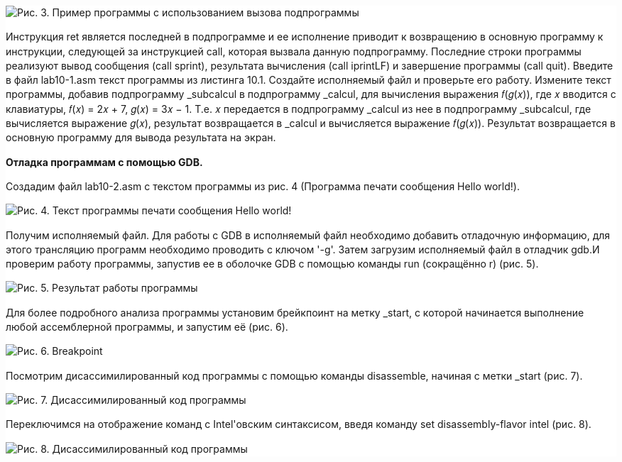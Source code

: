 ![Рис. 3. Пример программы с использованием вызова
подпрограммы](image/image3.png)


Инструкция ret является последней в подпрограмме и ее исполнение
приводит к возвращению в основную программу к инструкции, следующей за
инструкцией call, которая вызвала данную подпрограмму. Последние строки
программы реализуют вывод сообщения (call sprint), результата вычисления
(call iprintLF) и завершение программы (call quit). Введите в файл
lab10-1.asm текст программы из листинга 10.1. Создайте исполняемый файл
и проверьте его работу. Измените текст программы, добавив подпрограмму
\_subcalcul в подпрограмму \_calcul, для вычисления выражения 𝑓(𝑔(𝑥)),
где 𝑥 вводится с клавиатуры, 𝑓(𝑥) = 2𝑥 + 7, 𝑔(𝑥) = 3𝑥 − 1. Т.е. 𝑥
передается в подпрограмму \_calcul из нее в подпрограмму \_subcalcul,
где вычисляется выражение 𝑔(𝑥), результат возвращается в \_calcul и
вычисляется выражение 𝑓(𝑔(𝑥)). Результат возвращается в основную
программу для вывода результата на экран.

**Отладка программам с помощью GDB.**

Создадим файл lab10-2.asm с текстом программы из рис. 4 (Программа
печати сообщения Hello world!).

![Рис. 4. Текст программы печати сообщения Hello
world!](image/image4.png)


Получим исполняемый файл. Для работы с GDB в исполняемый файл необходимо
добавить отладочную информацию, для этого трансляцию программ необходимо
проводить с ключом '-g'. Затем загрузим исполняемый файл в отладчик
gdb.И проверим работу программы, запустив ее в оболочке GDB с помощью
команды run (сокращённо r) (рис. 5).

![Рис. 5. Результат работы программы](image/image5.png)


Для более подробного анализа программы установим брейкпоинт на метку
\_start, с которой начинается выполнение любой ассемблерной программы, и
запустим её (рис. 6).

![Рис. 6. Breakpoint](image/image6.png)



Посмотрим дисассимилированный код программы с помощью команды
disassemble, начиная с метки \_start (рис. 7).

![Рис. 7. Дисассимилированный код
программы](image/image7.png)


Переключимся на отображение команд с Intel'овским синтаксисом, введя
команду set disassembly-flavor intel (рис. 8).

![Рис. 8. Дисассимилированный код
программы](image/image8.png)
